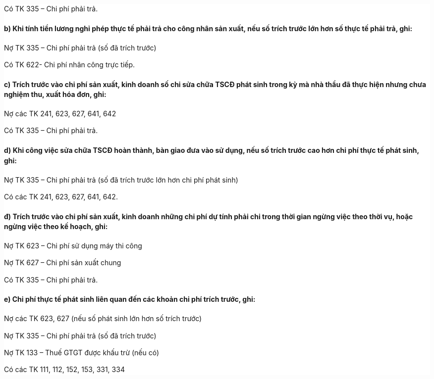 Có TK 335 – Chi phí phải trả.


#### b) Khi tính tiền lương nghỉ phép thực tế phải trả cho công nhân sản xuất, nếu số trích trước lớn hơn số thực tế phải trả, ghi:


Nợ TK 335 – Chi phí phải trả (số đã trích trước)


Có TK 622- Chi phí nhân công trực tiếp.


#### c) Trích trước vào chi phí sản xuất, kinh doanh số chi sửa chữa TSCĐ phát sinh trong kỳ mà nhà thầu đã thực hiện nhưng chưa nghiệm thu, xuất hóa đơn, ghi:


Nợ các TK 241, 623, 627, 641, 642


Có TK 335 – Chi phí phải trả.


#### d) Khi công việc sửa chữa TSCĐ hoàn thành, bàn giao đưa vào sử dụng, nếu số trích trước cao hơn chi phí thực tế phát sinh, ghi:


Nợ TK 335 – Chi phí phải trả (số đã trích trước lớn hơn chi phí phát sinh)


Có các TK 241, 623, 627, 641, 642.


#### đ) Trích trước vào chi phí sản xuất, kinh doanh những chi phí dự tính phải chi trong thời gian ngừng việc theo thời vụ, hoặc ngừng việc theo kế hoạch, ghi:


Nợ TK 623 – Chi phí sử dụng máy thi công


Nợ TK 627 – Chi phí sản xuất chung


Có TK 335 – Chi phí phải trả.


#### e) Chi phí thực tế phát sinh liên quan đến các khoản chi phí trích trước, ghi:


Nợ các TK 623, 627 (nếu số phát sinh lớn hơn số trích trước)


Nợ TK 335 – Chi phí phải trả (số đã trích trước)


Nợ TK 133 – Thuế GTGT được khấu trừ (nếu có)


Có các TK 111, 112, 152, 153, 331, 334
